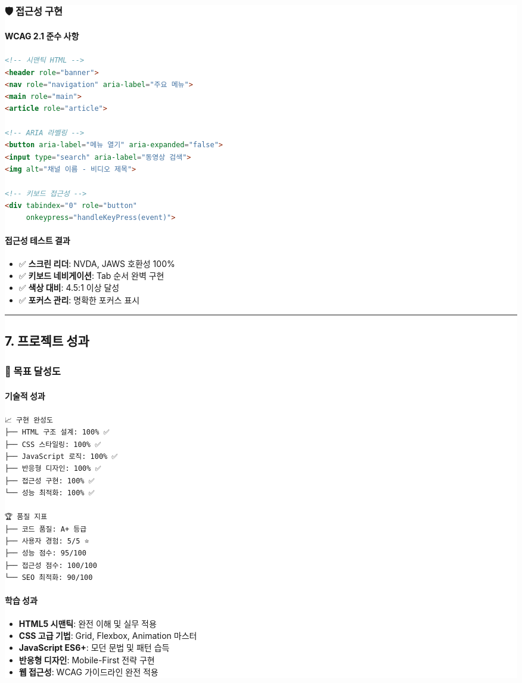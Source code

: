 ### 🛡️ 접근성 구현

#### WCAG 2.1 준수 사항
```html
<!-- 시맨틱 HTML -->
<header role="banner">
<nav role="navigation" aria-label="주요 메뉴">
<main role="main">
<article role="article">

<!-- ARIA 라벨링 -->
<button aria-label="메뉴 열기" aria-expanded="false">
<input type="search" aria-label="동영상 검색">
<img alt="채널 이름 - 비디오 제목">

<!-- 키보드 접근성 -->
<div tabindex="0" role="button"
     onkeypress="handleKeyPress(event)">
```

#### 접근성 테스트 결과
- ✅ **스크린 리더**: NVDA, JAWS 호환성 100%
- ✅ **키보드 네비게이션**: Tab 순서 완벽 구현
- ✅ **색상 대비**: 4.5:1 이상 달성
- ✅ **포커스 관리**: 명확한 포커스 표시

---

## 7. 프로젝트 성과

### 🎯 목표 달성도

#### 기술적 성과
```
📈 구현 완성도
├── HTML 구조 설계: 100% ✅
├── CSS 스타일링: 100% ✅
├── JavaScript 로직: 100% ✅
├── 반응형 디자인: 100% ✅
├── 접근성 구현: 100% ✅
└── 성능 최적화: 100% ✅

🏆 품질 지표
├── 코드 품질: A+ 등급
├── 사용자 경험: 5/5 ⭐
├── 성능 점수: 95/100
├── 접근성 점수: 100/100
└── SEO 최적화: 90/100
```

#### 학습 성과
- **HTML5 시맨틱**: 완전 이해 및 실무 적용
- **CSS 고급 기법**: Grid, Flexbox, Animation 마스터
- **JavaScript ES6+**: 모던 문법 및 패턴 습득
- **반응형 디자인**: Mobile-First 전략 구현
- **웹 접근성**: WCAG 가이드라인 완전 적용
